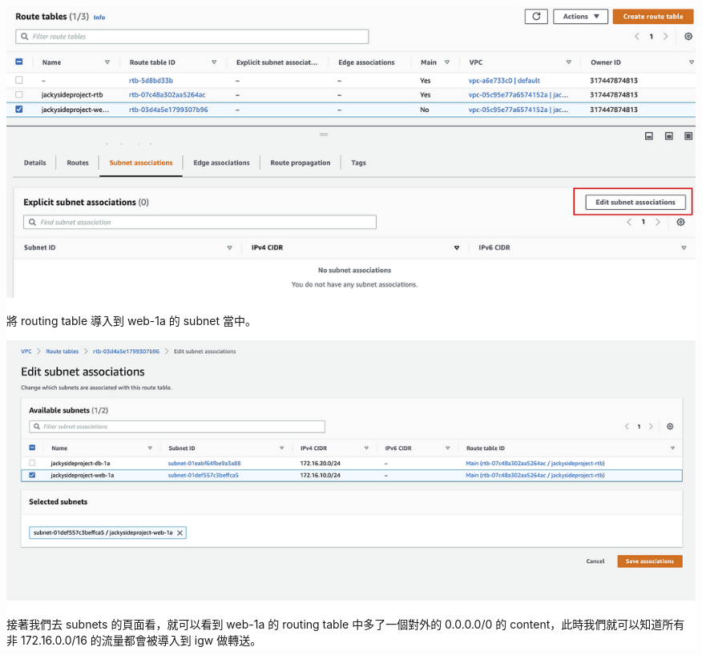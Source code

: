 ![](/assets/ea5e5f56d936/1*Hm2d1aPpVKtIoowfMzNXow.png)


將 routing table 導入到 web\-1a 的 subnet 當中。


![](/assets/ea5e5f56d936/1*zzIvGGmWy-IYBGgtsa4Pbg.png)


接著我們去 subnets 的頁面看，就可以看到 web\-1a 的 routing table 中多了一個對外的 0\.0\.0\.0/0 的 content，此時我們就可以知道所有非 172\.16\.0\.0/16 的流量都會被導入到 igw 做轉送。


